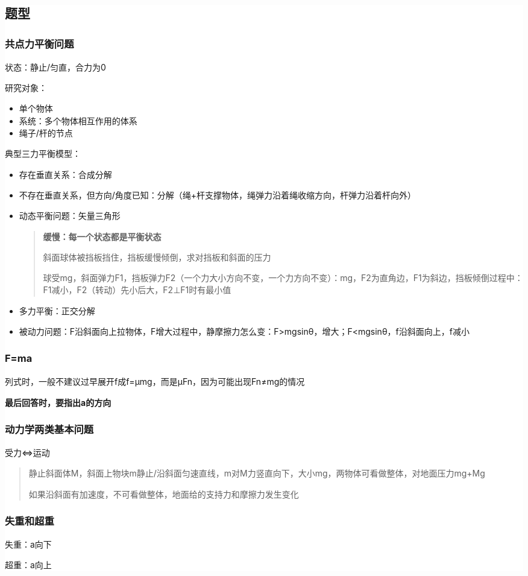 

## 题型

### 共点力平衡问题

状态：静止/匀直，合力为0

研究对象：

* 单个物体
* 系统：多个物体相互作用的体系
* 绳子/杆的节点

典型三力平衡模型：

* 存在垂直关系：合成分解

* 不存在垂直关系，但方向/角度已知：分解（绳+杆支撑物体，绳弹力沿着绳收缩方向，杆弹力沿着杆向外）

* 动态平衡问题：矢量三角形

  > **缓慢：每一个状态都是平衡状态**
  >
  > 斜面球体被挡板挡住，挡板缓慢倾倒，求对挡板和斜面的压力
  >
  > 球受mg，斜面弹力F1，挡板弹力F2（一个力大小方向不变，一个力方向不变）：mg，F2为直角边，F1为斜边，挡板倾倒过程中：F1减小，F2（转动）先小后大，F2⊥F1时有最小值  

* 多力平衡：正交分解

* 被动力问题：F沿斜面向上拉物体，F增大过程中，静摩擦力怎么变：F>mgsinθ，增大；F<mgsinθ，f沿斜面向上，f减小



### F=ma

列式时，一般不建议过早展开f成f=μmg，而是μFn，因为可能出现Fn≠mg的情况

**最后回答时，要指出a的方向**





### 动力学两类基本问题

受力<=>运动



> 静止斜面体M，斜面上物块m静止/沿斜面匀速直线，m对M力竖直向下，大小mg，两物体可看做整体，对地面压力mg+Mg
>
> 如果沿斜面有加速度，不可看做整体，地面给的支持力和摩擦力发生变化



### 失重和超重

失重：a向下

超重：a向上
